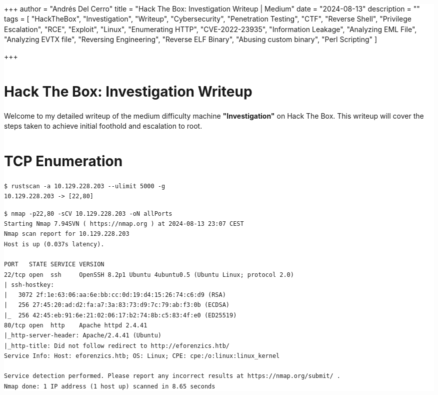 +++
author = "Andrés Del Cerro"
title = "Hack The Box: Investigation Writeup | Medium"
date = "2024-08-13"
description = ""
tags = [
    "HackTheBox",
    "Investigation",
    "Writeup",
    "Cybersecurity",
    "Penetration Testing",
    "CTF",
    "Reverse Shell",
    "Privilege Escalation",
    "RCE",
    "Exploit",
    "Linux",
    "Enumerating HTTP",
    "CVE-2022-23935",
    "Information Leakage",
    "Analyzing EML File",
    "Analyzing EVTX file",
    "Reversing Engineering",
    "Reverse ELF Binary",
    "Abusing custom binary",
    "Perl Scripting"
]

+++

# Hack The Box: Investigation Writeup

Welcome to my detailed writeup of the medium difficulty machine **"Investigation"** on Hack The Box. This writeup will cover the steps taken to achieve initial foothold and escalation to root.

# TCP Enumeration

```shell
$ rustscan -a 10.129.228.203 --ulimit 5000 -g
10.129.228.203 -> [22,80]
```

```shell
$ nmap -p22,80 -sCV 10.129.228.203 -oN allPorts
Starting Nmap 7.94SVN ( https://nmap.org ) at 2024-08-13 23:07 CEST
Nmap scan report for 10.129.228.203
Host is up (0.037s latency).

PORT   STATE SERVICE VERSION
22/tcp open  ssh     OpenSSH 8.2p1 Ubuntu 4ubuntu0.5 (Ubuntu Linux; protocol 2.0)
| ssh-hostkey: 
|   3072 2f:1e:63:06:aa:6e:bb:cc:0d:19:d4:15:26:74:c6:d9 (RSA)
|   256 27:45:20:ad:d2:fa:a7:3a:83:73:d9:7c:79:ab:f3:0b (ECDSA)
|_  256 42:45:eb:91:6e:21:02:06:17:b2:74:8b:c5:83:4f:e0 (ED25519)
80/tcp open  http    Apache httpd 2.4.41
|_http-server-header: Apache/2.4.41 (Ubuntu)
|_http-title: Did not follow redirect to http://eforenzics.htb/
Service Info: Host: eforenzics.htb; OS: Linux; CPE: cpe:/o:linux:linux_kernel

Service detection performed. Please report any incorrect results at https://nmap.org/submit/ .
Nmap done: 1 IP address (1 host up) scanned in 8.65 seconds
```
